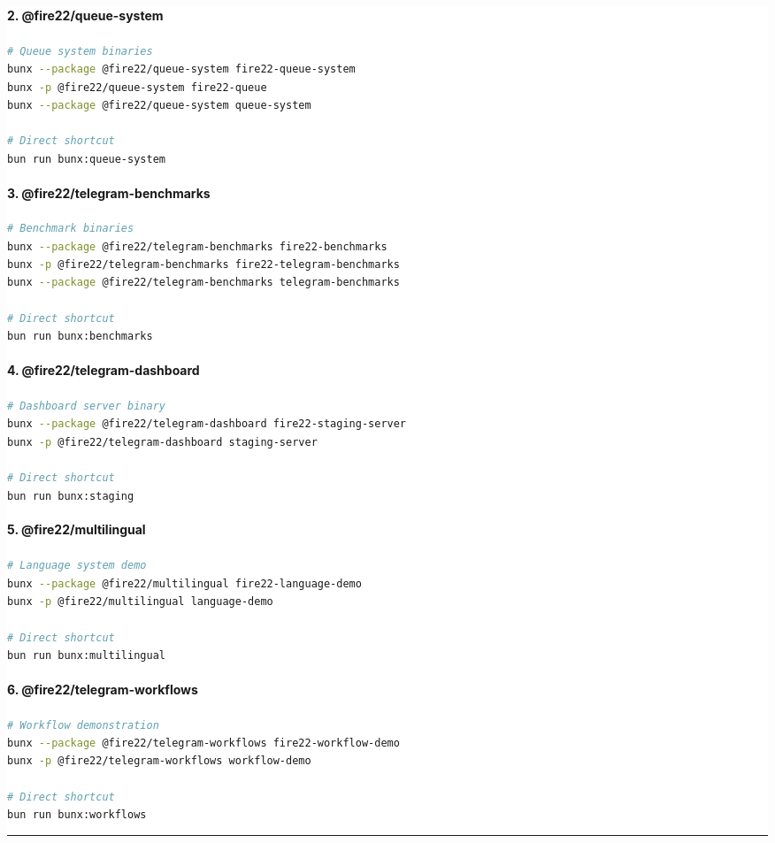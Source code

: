 #### 2. **@fire22/queue-system**
```bash
# Queue system binaries
bunx --package @fire22/queue-system fire22-queue-system
bunx -p @fire22/queue-system fire22-queue
bunx --package @fire22/queue-system queue-system

# Direct shortcut
bun run bunx:queue-system
```

#### 3. **@fire22/telegram-benchmarks**
```bash
# Benchmark binaries
bunx --package @fire22/telegram-benchmarks fire22-benchmarks
bunx -p @fire22/telegram-benchmarks fire22-telegram-benchmarks
bunx --package @fire22/telegram-benchmarks telegram-benchmarks

# Direct shortcut
bun run bunx:benchmarks
```

#### 4. **@fire22/telegram-dashboard**
```bash
# Dashboard server binary
bunx --package @fire22/telegram-dashboard fire22-staging-server
bunx -p @fire22/telegram-dashboard staging-server

# Direct shortcut
bun run bunx:staging
```

#### 5. **@fire22/multilingual**
```bash
# Language system demo
bunx --package @fire22/multilingual fire22-language-demo
bunx -p @fire22/multilingual language-demo

# Direct shortcut
bun run bunx:multilingual
```

#### 6. **@fire22/telegram-workflows**
```bash
# Workflow demonstration
bunx --package @fire22/telegram-workflows fire22-workflow-demo
bunx -p @fire22/telegram-workflows workflow-demo

# Direct shortcut
bun run bunx:workflows
```

---
